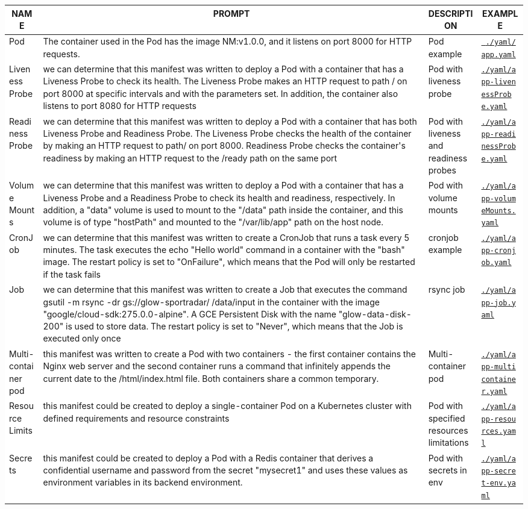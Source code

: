 | NAME | PROMPT | DESCRIPTION | EXAMPLE |
|---|---|---|---|
| Pod | The container used in the Pod has the image NM:v1.0.0, and it listens on port 8000 for HTTP requests. | Pod example | [` ./yaml/app.yaml`](./yaml/app.yaml) |
| Liveness Probe | we can determine that this manifest was written to deploy a Pod with a container that has a Liveness Probe to check its health. The Liveness Probe makes an HTTP request to path / on port 8000 at specific intervals and with the parameters set. In addition, the container also listens to port 8080 for HTTP requests | Pod with liveness probe | [`./yaml/app-livenessProbe.yaml`](./yaml/app-livenessProbe.yaml) |
| Readiness Probe | we can determine that this manifest was written to deploy a Pod with a container that has both Liveness Probe and Readiness Probe. The Liveness Probe checks the health of the container by making an HTTP request to path/ on port 8000. Readiness Probe checks the container's readiness by making an HTTP request to the /ready path on the same port | Pod with liveness and readiness probes | [`./yaml/app-readinessProbe.yaml`](./yaml/app-readinessProbe.yaml) |
| Volume Mounts | we can determine that this manifest was written to deploy a Pod with a container that has a Liveness Probe and a Readiness Probe to check its health and readiness, respectively. In addition, a "data" volume is used to mount to the "/data" path inside the container, and this volume is of type "hostPath" and mounted to the "/var/lib/app" path on the host node. | Pod with volume mounts | [`./yaml/app-volumeMounts.yaml`](./yaml/app-volumeMounts.yaml) |
| CronJob | we can determine that this manifest was written to create a CronJob that runs a task every 5 minutes. The task executes the echo "Hello world" command in a container with the "bash" image. The restart policy is set to "OnFailure", which means that the Pod will only be restarted if the task fails | cronjob example | [`./yaml/app-cronjob.yaml`](./yaml/app-cronjob.yaml) |
| Job | we can determine that this manifest was written to create a Job that executes the command gsutil -m rsync -dr gs://glow-sportradar/ /data/input in the container with the image "google/cloud-sdk:275.0.0-alpine". A GCE Persistent Disk with the name "glow-data-disk-200" is used to store data. The restart policy is set to "Never", which means that the Job is executed only once | rsync job | [`./yaml/app-job.yaml`](./yaml/app-job.yaml) |
| Multi-container pod | this manifest was written to create a Pod with two containers - the first container contains the Nginx web server and the second container runs a command that infinitely appends the current date to the /html/index.html file. Both containers share a common temporary. | Multi-container pod | [`./yaml/app-multicontainer.yaml`](./yaml/app-multicontainer.yaml) |
| Resource Limits | this manifest could be created to deploy a single-container Pod on a Kubernetes cluster with defined requirements and resource constraints | Pod with specified resources limitations | [`./yaml/app-resources.yaml`](./yaml/app-resources.yaml) |
| Secrets | this manifest could be created to deploy a Pod with a Redis container that derives a confidential username and password from the secret "mysecret1" and uses these values as environment variables in its backend environment. | Pod with secrets in env | [`./yaml/app-secret-env.yaml`](./yaml/app-secret-env.yaml) |
